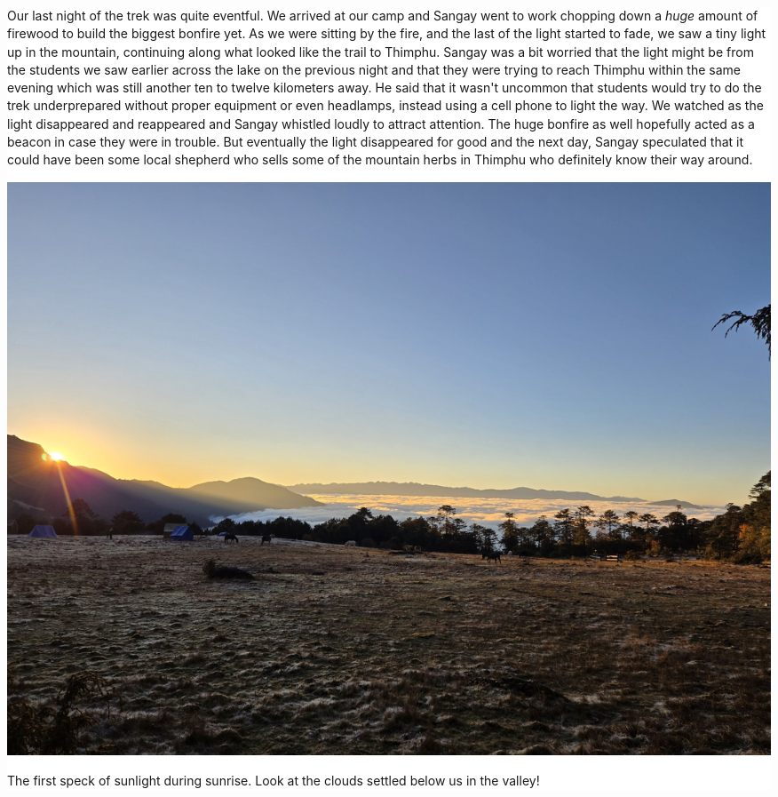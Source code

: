 Our last night of the trek was quite eventful. We arrived at our camp and Sangay went to work chopping down a _huge_ amount of firewood to build the biggest bonfire yet. As we were sitting by the fire, and the last of the light started to fade, we saw a tiny light up in the mountain, continuing along what looked like the trail to Thimphu. Sangay was a bit worried that the light might be from the students we saw earlier across the lake on the previous night and that they were trying to reach Thimphu within the same evening which was still another ten to twelve kilometers away. He said that it wasn't uncommon that students would try to do the trek underprepared without proper equipment or even headlamps, instead using a cell phone to light the way. We watched as the light disappeared and reappeared and Sangay whistled loudly to attract attention. The huge bonfire as well hopefully acted as a beacon in case they were in trouble. But eventually the light disappeared for good and the next day, Sangay speculated that it could have been some local shepherd who sells some of the mountain herbs in Thimphu who definitely know their way around.

![](assets/img/bhutan/20241109_063346.jpg)
<figcaption>The first speck of sunlight during sunrise. Look at the clouds settled below us in the valley!</figcaption>

